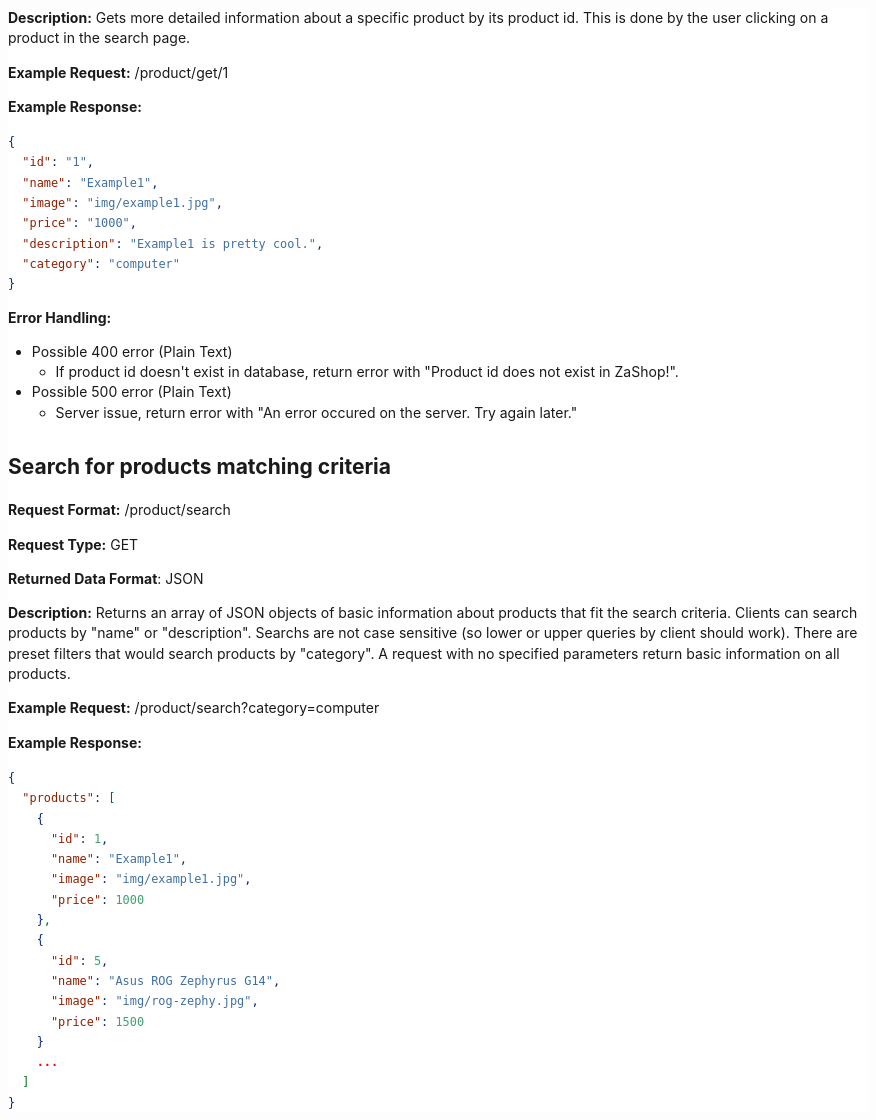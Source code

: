 **Description:** Gets more detailed information about a specific product by its product id. This is
done by the user clicking on a product in the search page.

**Example Request:** /product/get/1

**Example Response:**

```json
{
  "id": "1",
  "name": "Example1",
  "image": "img/example1.jpg",
  "price": "1000",
  "description": "Example1 is pretty cool.",
  "category": "computer"
}
```

**Error Handling:**
- Possible 400 error (Plain Text)
  - If product id doesn't exist in database, return error with "Product id does not exist in ZaShop!".
- Possible 500 error (Plain Text)
  - Server issue, return error with "An error occured on the server. Try again later."

## Search for products matching criteria
**Request Format:** /product/search

**Request Type:** GET

**Returned Data Format**: JSON

**Description:** Returns an array of JSON objects of basic information about products that fit the
search criteria. Clients can search products by "name" or "description". Searchs are not case
sensitive (so lower or upper queries by client should work). There are preset filters that would
search products by "category". A request with no specified parameters return basic information on
all products.


**Example Request:** /product/search?category=computer

**Example Response:**

```json
{
  "products": [
    {
      "id": 1,
      "name": "Example1",
      "image": "img/example1.jpg",
      "price": 1000
    },
    {
      "id": 5,
      "name": "Asus ROG Zephyrus G14",
      "image": "img/rog-zephy.jpg",
      "price": 1500
    }
    ...
  ]
}
```
